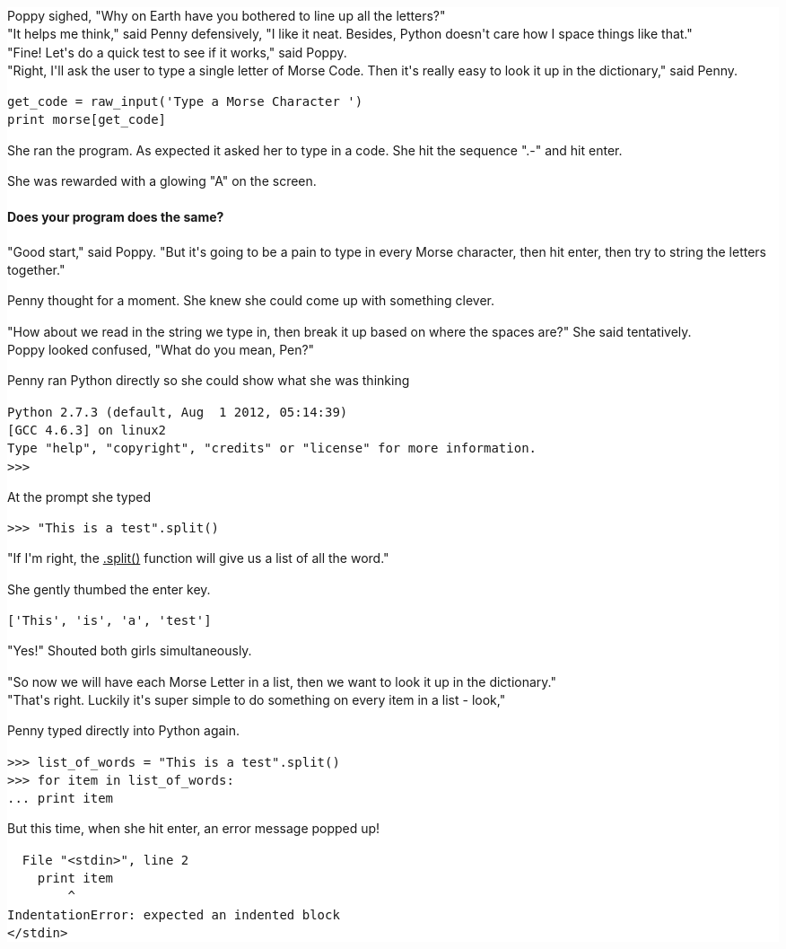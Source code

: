 Poppy sighed, "Why on Earth have you bothered to line up all the letters?"  
"It helps me think," said Penny defensively, "I like it neat. Besides, Python doesn't care how I space things like that."  
"Fine! Let's do a quick test to see if it works," said Poppy.  
"Right, I'll ask the user to type a single letter of Morse Code. Then it's really easy to look it up in the dictionary," said Penny.

<pre lang="python">
get_code = raw_input('Type a Morse Character ')
print morse[get_code]
</pre>

She ran the program.  As expected it asked her to type in a code.  She hit the sequence ".-" and hit enter.

She was rewarded with a glowing "A" on the screen.

#### Does your program does the same?

"Good start," said Poppy. "But it's going to be a pain to type in every Morse character, then hit enter, then try to string the letters together."

Penny thought for a moment. She knew she could come up with something clever.

"How about we read in the string we type in, then break it up based on where the spaces are?" She said tentatively.  
Poppy looked confused, "What do you mean, Pen?"

Penny ran Python directly so she could show what she was thinking
<pre>
Python 2.7.3 (default, Aug  1 2012, 05:14:39) 
[GCC 4.6.3] on linux2
Type "help", "copyright", "credits" or "license" for more information.
>>> </pre>

At the prompt she typed
<pre lang="python">
>>> "This is a test".split()
</pre>

"If I'm right, the [.split()](http://docs.python.org/2/library/string.html#string.split) function will give us a list of all the word."

She gently thumbed the enter key.

<pre>['This', 'is', 'a', 'test']</pre>

"Yes!" Shouted both girls simultaneously.

"So now we will have each Morse Letter in a list, then we want to look it up in the dictionary."  
"That's right. Luckily it's super simple to do something on every item in a list - look,"

Penny typed directly into Python again.
<pre lang="python">
>>> list_of_words = "This is a test".split()
>>> for item in list_of_words:
... print item
</pre>
But this time, when she hit enter, an error message popped up!
<pre>
  File "&lt;stdin>", line 2
    print item
        ^
IndentationError: expected an indented block
&lt;/stdin>
</pre>
